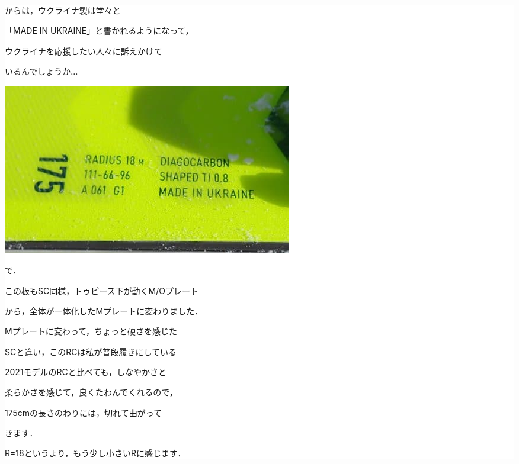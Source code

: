 からは，ウクライナ製は堂々と


「MADE IN UKRAINE」と書かれるようになって，


ウクライナを応援したい人々に訴えかけて


いるんでしょうか…




![486230ba70122053798a2ebf568d0b76.jpg](images/486230ba70122053798a2ebf568d0b76.jpg)







で．


この板もSC同様，トゥピース下が動くM/Oプレート


から，全体が一体化したMプレートに変わりました．





Mプレートに変わって，ちょっと硬さを感じた


SCと違い，このRCは私が普段履きにしている


2021モデルのRCと比べても，しなやかさと


柔らかさを感じて，良くたわんでくれるので，


175cmの長さのわりには，切れて曲がって


きます．


R=18というより，もう少し小さいRに感じます．
